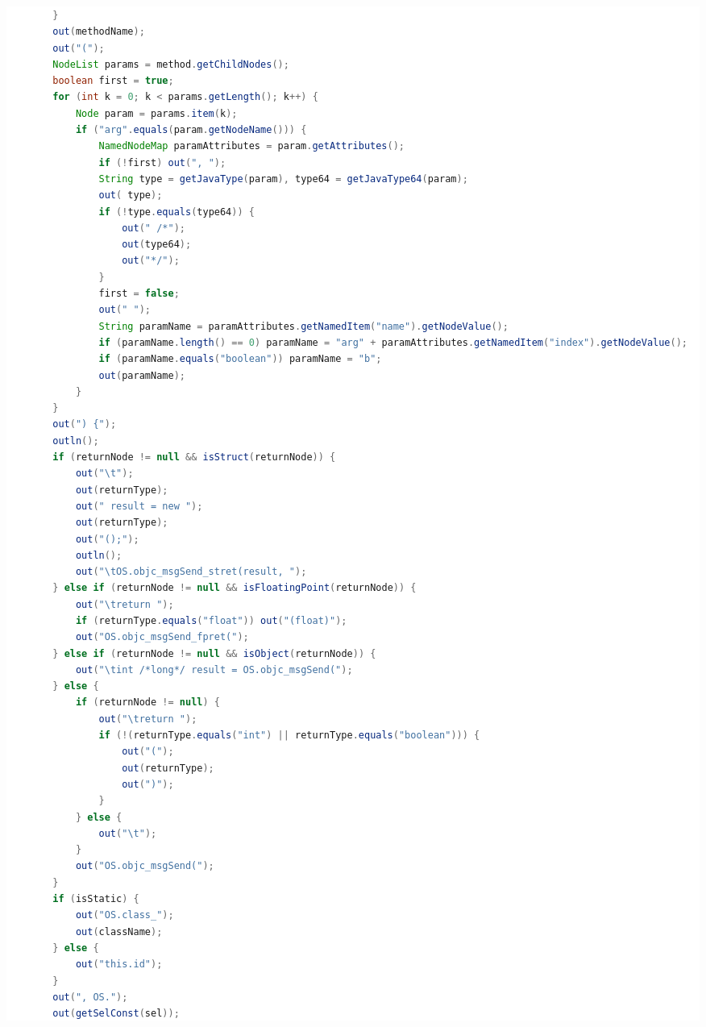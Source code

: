 ```java
		}
		out(methodName);
		out("(");
		NodeList params = method.getChildNodes();
		boolean first = true;
		for (int k = 0; k < params.getLength(); k++) {
			Node param = params.item(k);
			if ("arg".equals(param.getNodeName())) {
				NamedNodeMap paramAttributes = param.getAttributes();
				if (!first) out(", ");
				String type = getJavaType(param), type64 = getJavaType64(param);
				out( type);
				if (!type.equals(type64)) {
					out(" /*");
					out(type64);
					out("*/");
				}
				first = false;
				out(" ");
				String paramName = paramAttributes.getNamedItem("name").getNodeValue();
				if (paramName.length() == 0) paramName = "arg" + paramAttributes.getNamedItem("index").getNodeValue();
				if (paramName.equals("boolean")) paramName = "b";
				out(paramName);
			}
		}
		out(") {");
		outln();
		if (returnNode != null && isStruct(returnNode)) {
			out("\t");
			out(returnType);
			out(" result = new ");
			out(returnType);
			out("();");
			outln();
			out("\tOS.objc_msgSend_stret(result, ");
		} else if (returnNode != null && isFloatingPoint(returnNode)) {
			out("\treturn ");
			if (returnType.equals("float")) out("(float)");
			out("OS.objc_msgSend_fpret(");
		} else if (returnNode != null && isObject(returnNode)) {
			out("\tint /*long*/ result = OS.objc_msgSend(");
		} else {
			if (returnNode != null) {
				out("\treturn ");
				if (!(returnType.equals("int") || returnType.equals("boolean"))) {
					out("(");
					out(returnType);
					out(")");
				}
			} else {
				out("\t");
			}
			out("OS.objc_msgSend(");
		}
		if (isStatic) {
			out("OS.class_");
			out(className);
		} else {
			out("this.id");
		}
		out(", OS.");
		out(getSelConst(sel));
```